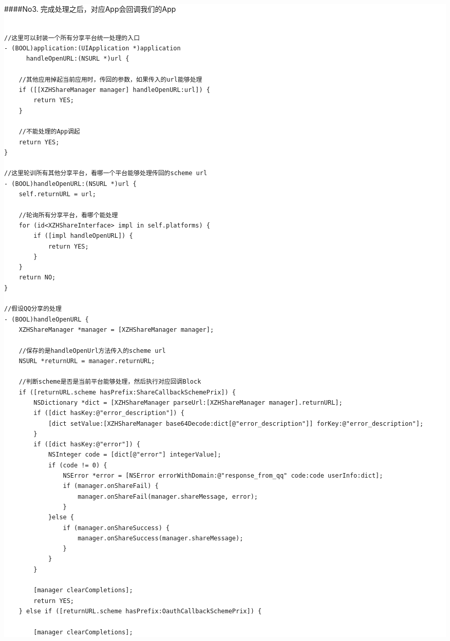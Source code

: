 
####No3. 完成处理之后，对应App会回调我们的App

```objc

//这里可以封装一个所有分享平台统一处理的入口
- (BOOL)application:(UIApplication *)application
      handleOpenURL:(NSURL *)url {
    
    //其他应用掉起当前应用时，传回的参数，如果传入的url能够处理
    if ([[XZHShareManager manager] handleOpenURL:url]) {
        return YES;
    }
    
    //不能处理的App调起
    return YES;
}

//这里轮训所有其他分享平台，看哪一个平台能够处理传回的scheme url
- (BOOL)handleOpenURL:(NSURL *)url {
    self.returnURL = url;
    
    //轮询所有分享平台，看哪个能处理
    for (id<XZHShareInterface> impl in self.platforms) {
        if ([impl handleOpenURL]) {
            return YES;
        }
    }
    return NO;
}

//假设QQ分享的处理
- (BOOL)handleOpenURL {
    XZHShareManager *manager = [XZHShareManager manager];
    
    //保存的是handleOpenUrl方法传入的scheme url
    NSURL *returnURL = manager.returnURL;
    
    //判断scheme是否是当前平台能够处理，然后执行对应回调Block
    if ([returnURL.scheme hasPrefix:ShareCallbackSchemePrix]) {
        NSDictionary *dict = [XZHShareManager parseUrl:[XZHShareManager manager].returnURL];
        if ([dict hasKey:@"error_description"]) {
            [dict setValue:[XZHShareManager base64Decode:dict[@"error_description"]] forKey:@"error_description"];
        }
        if ([dict hasKey:@"error"]) {
            NSInteger code = [dict[@"error"] integerValue];
            if (code != 0) {
                NSError *error = [NSError errorWithDomain:@"response_from_qq" code:code userInfo:dict];
                if (manager.onShareFail) {
                    manager.onShareFail(manager.shareMessage, error);
                }
            }else {
                if (manager.onShareSuccess) {
                    manager.onShareSuccess(manager.shareMessage);
                }
            }
        }
        
        [manager clearCompletions];
        return YES;
    } else if ([returnURL.scheme hasPrefix:OauthCallbackSchemePrix]) {
        
        [manager clearCompletions];
```